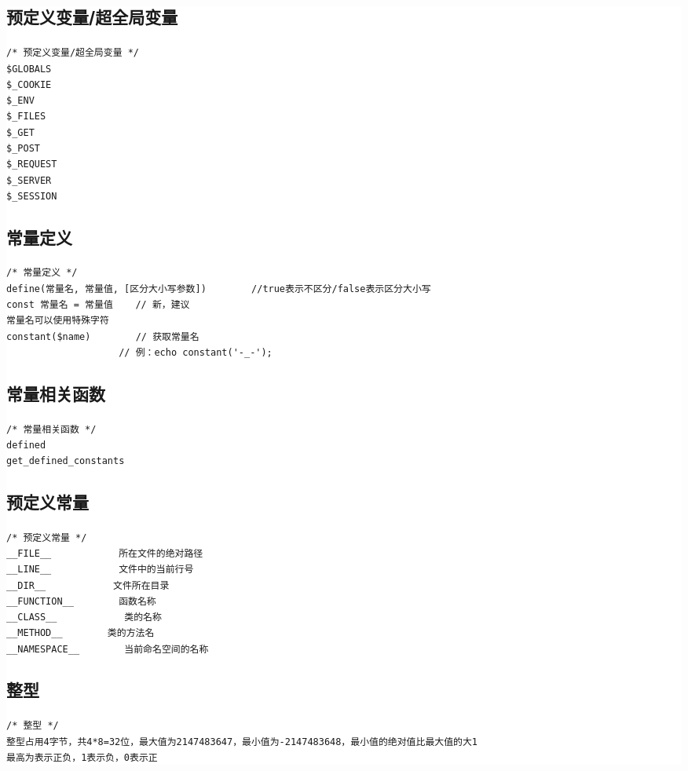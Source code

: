 
## 预定义变量/超全局变量

    
    /* 预定义变量/超全局变量 */
    $GLOBALS
    $_COOKIE
    $_ENV
    $_FILES
    $_GET
    $_POST
    $_REQUEST
    $_SERVER
    $_SESSION
    

## 常量定义

    
    /* 常量定义 */
    define(常量名, 常量值, [区分大小写参数])        //true表示不区分/false表示区分大小写
    const 常量名 = 常量值    // 新，建议
    常量名可以使用特殊字符
    constant($name)        // 获取常量名
                        // 例：echo constant('-_-');
    

## 常量相关函数

    
    /* 常量相关函数 */
    defined
    get_defined_constants
    

## 预定义常量

    
    /* 预定义常量 */
    __FILE__            所在文件的绝对路径
    __LINE__            文件中的当前行号
    __DIR__            文件所在目录
    __FUNCTION__        函数名称
    __CLASS__            类的名称
    __METHOD__        类的方法名
    __NAMESPACE__        当前命名空间的名称
    

## 整型

    
    /* 整型 */
    整型占用4字节，共4*8=32位，最大值为2147483647，最小值为-2147483648，最小值的绝对值比最大值的大1
    最高为表示正负，1表示负，0表示正
    